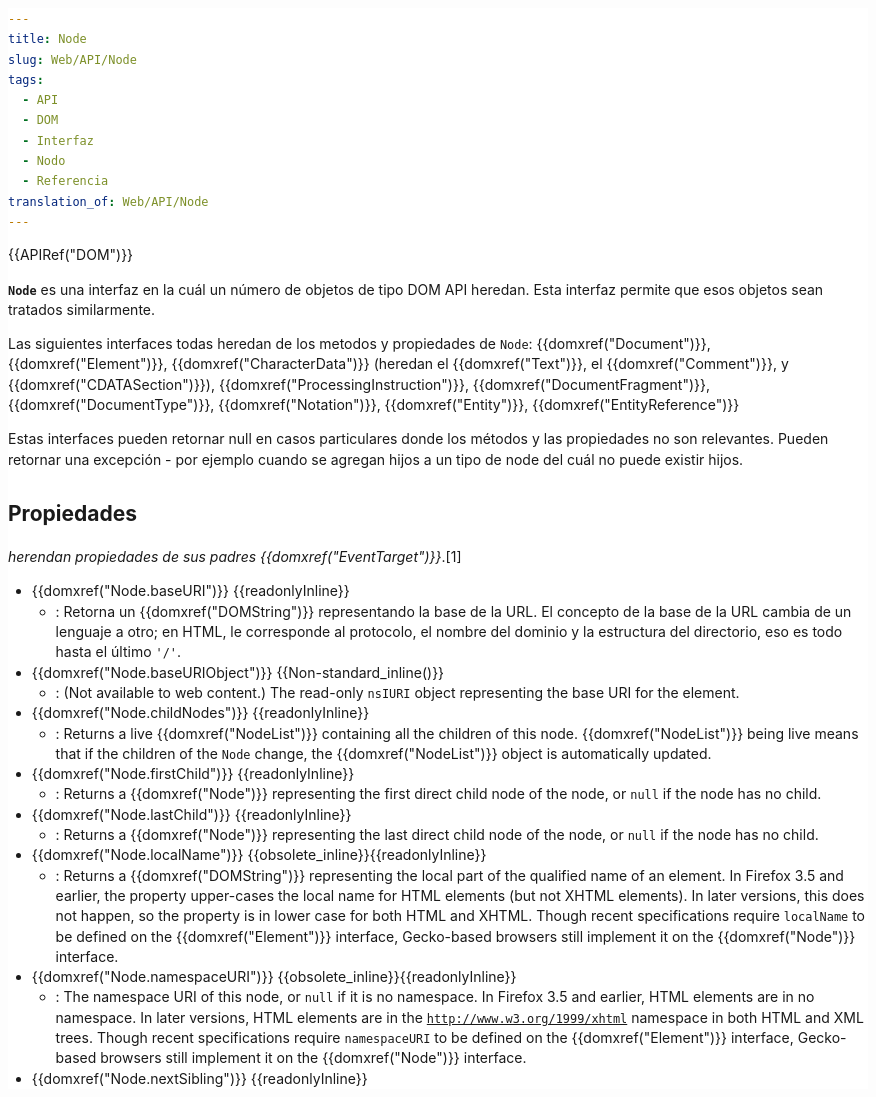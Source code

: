 ```yaml
---
title: Node
slug: Web/API/Node
tags:
  - API
  - DOM
  - Interfaz
  - Nodo
  - Referencia
translation_of: Web/API/Node
---
```


{{APIRef("DOM")}}

**`Node`** es una interfaz en la cuál un número de objetos de tipo DOM API heredan. Esta interfaz permite que esos objetos sean tratados similarmente.

Las siguientes interfaces todas heredan de los metodos y propiedades de `Node`: {{domxref("Document")}}, {{domxref("Element")}}, {{domxref("CharacterData")}} (heredan el {{domxref("Text")}}, el {{domxref("Comment")}}, y {{domxref("CDATASection")}}), {{domxref("ProcessingInstruction")}}, {{domxref("DocumentFragment")}}, {{domxref("DocumentType")}}, {{domxref("Notation")}}, {{domxref("Entity")}}, {{domxref("EntityReference")}}

Estas interfaces pueden retornar null en casos particulares donde los métodos y las propiedades no son relevantes. Pueden retornar una excepción - por ejemplo cuando se agregan hijos a un tipo de node del cuál no puede existir hijos.

## Propiedades

_herendan propiedades de sus padres {{domxref("EventTarget")}}_.\[1]

- {{domxref("Node.baseURI")}} {{readonlyInline}}
  - : Retorna un {{domxref("DOMString")}} representando la base de la URL. El concepto de la base de la URL cambia de un lenguaje a otro; en HTML, le corresponde al protocolo, el nombre del dominio y la estructura del directorio, eso es todo hasta el último `'/'`.
- {{domxref("Node.baseURIObject")}} {{Non-standard_inline()}}
  - : (Not available to web content.) The read-only `nsIURI` object representing the base URI for the element.
- {{domxref("Node.childNodes")}} {{readonlyInline}}
  - : Returns a live {{domxref("NodeList")}} containing all the children of this node. {{domxref("NodeList")}} being live means that if the children of the `Node` change, the {{domxref("NodeList")}} object is automatically updated.
- {{domxref("Node.firstChild")}} {{readonlyInline}}
  - : Returns a {{domxref("Node")}} representing the first direct child node of the node, or `null` if the node has no child.
- {{domxref("Node.lastChild")}} {{readonlyInline}}
  - : Returns a {{domxref("Node")}} representing the last direct child node of the node, or `null` if the node has no child.
- {{domxref("Node.localName")}} {{obsolete_inline}}{{readonlyInline}}
  - : Returns a {{domxref("DOMString")}} representing the local part of the qualified name of an element. In Firefox 3.5 and earlier, the property upper-cases the local name for HTML elements (but not XHTML elements). In later versions, this does not happen, so the property is in lower case for both HTML and XHTML. 
    Though recent specifications require `localName` to be defined on the {{domxref("Element")}} interface, Gecko-based browsers still implement it on the {{domxref("Node")}} interface.
- {{domxref("Node.namespaceURI")}} {{obsolete_inline}}{{readonlyInline}}
  - : The namespace URI of this node, or `null` if it is no namespace. In Firefox 3.5 and earlier, HTML elements are in no namespace. In later versions, HTML elements are in the [`http://www.w3.org/1999/xhtml`](http://www.w3.org/1999/xhtml) namespace in both HTML and XML trees. 
    Though recent specifications require `namespaceURI` to be defined on the {{domxref("Element")}} interface, Gecko-based browsers still implement it on the {{domxref("Node")}} interface.
- {{domxref("Node.nextSibling")}} {{readonlyInline}}